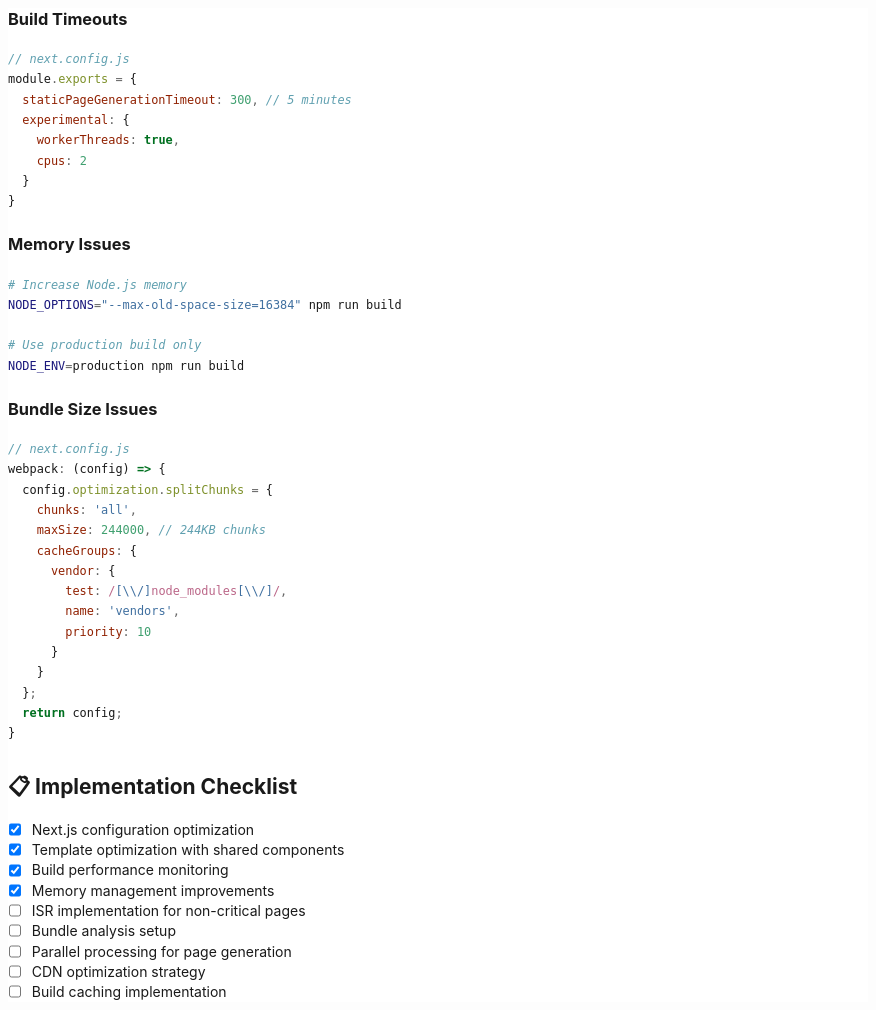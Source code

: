 ### **Build Timeouts**
```javascript
// next.config.js
module.exports = {
  staticPageGenerationTimeout: 300, // 5 minutes
  experimental: {
    workerThreads: true,
    cpus: 2
  }
}
```

### **Memory Issues**
```bash
# Increase Node.js memory
NODE_OPTIONS="--max-old-space-size=16384" npm run build

# Use production build only
NODE_ENV=production npm run build
```

### **Bundle Size Issues**
```javascript
// next.config.js
webpack: (config) => {
  config.optimization.splitChunks = {
    chunks: 'all',
    maxSize: 244000, // 244KB chunks
    cacheGroups: {
      vendor: {
        test: /[\\/]node_modules[\\/]/,
        name: 'vendors',
        priority: 10
      }
    }
  };
  return config;
}
```

## 📋 Implementation Checklist

- [x] Next.js configuration optimization
- [x] Template optimization with shared components
- [x] Build performance monitoring
- [x] Memory management improvements
- [ ] ISR implementation for non-critical pages
- [ ] Bundle analysis setup
- [ ] Parallel processing for page generation
- [ ] CDN optimization strategy
- [ ] Build caching implementation
